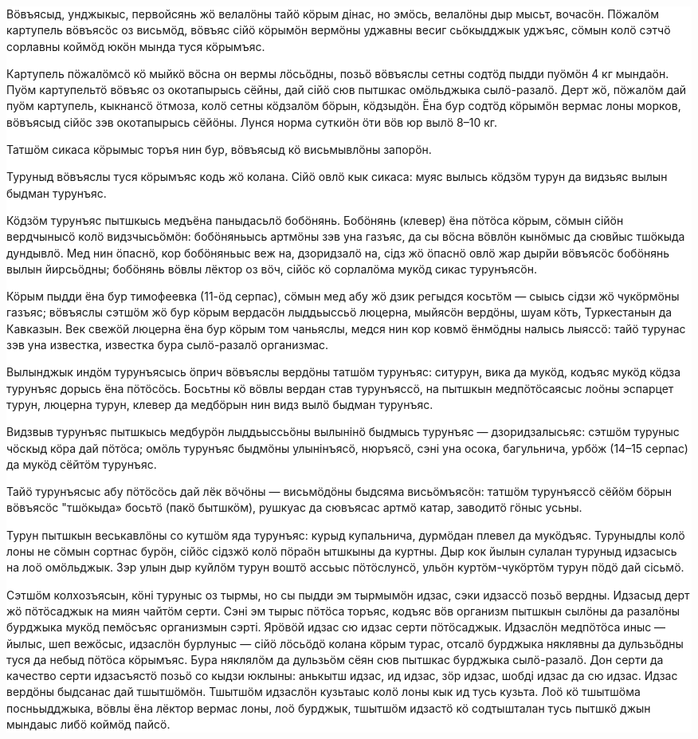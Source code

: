 Вӧвъясыд, унджыкыс, первойсянь жӧ велалӧны тайӧ кӧрым дінас, но эмӧсь, велалӧны дыр мысьт, вочасӧн.
Пӧжалӧм картупель вӧвъясӧс оз висьмӧд, вӧвъяс сійӧ кӧрымӧн вермӧны уджавны весиг сьӧкыдджык уджъяс, сӧмын колӧ сэтчӧ сорлавны коймӧд юкӧн мында туся кӧрымъяс.

Картупель пӧжалӧмсӧ кӧ мыйкӧ вӧсна он вермы лӧсьӧдны, позьӧ вӧвъяслы сетны содтӧд пыдди пуӧмӧн 4 кг мындаӧн.
Пуӧм картупельтӧ вӧвъяс оз окотапырысь сёйны, дай сійӧ сюв пытшкас омӧльджыка сылӧ-разалӧ.
Дерт жӧ, пӧжалӧм дай пуӧм картупель, кыкнансӧ ӧтмоза, колӧ сетны кӧдзалӧм бӧрын, кӧдзыдӧн.
Ёна бур содтӧд кӧрымӧн вермас лоны морков, вӧвъясыд сійӧс зэв окотапырысь сёйӧны.
Лунся норма суткиӧн ӧти вӧв юр вылӧ 8–10 кг.

Татшӧм сикаса кӧрымыс торъя нин бур, вӧвъясыд кӧ висьмывлӧны запорӧн.

Туруныд вӧвъяслы туся кӧрымъяс кодь жӧ колана.
Сійӧ овлӧ кык сикаса: муяс вылысь кӧдзӧм турун да видзьяс вылын быдман турунъяс.

Кӧдзӧм турунъяс пытшкысь медъёна паныдасьлӧ бобӧнянь.
Бобӧнянь (клевер) ёна пӧтӧса кӧрым, сӧмын сійӧн вердчынысӧ колӧ видзчысьӧмӧн: бобӧняньысь артмӧны зэв уна газъяс, да сы вӧсна вӧвлӧн кынӧмыс да сювйыс тшӧкыда дундывлӧ.
Мед нин ӧпаснӧ, кор бобӧняньыс веж на, дзоридзалӧ на, сідз жӧ ӧпаснӧ овлӧ жар дырйи вӧвъясӧс бобӧнянь вылын йирсьӧдны; бобӧнянь вӧвлы лёктор оз вӧч, сійӧс кӧ сорлалӧма мукӧд сикас турунъясӧн.

Кӧрым пыдди ёна бур тимофеевка (11-ӧд серпас), сӧмын мед абу жӧ дзик регыдся косьтӧм — сыысь сідзи жӧ чукӧрмӧны газъяс; вӧвъяслы сэтшӧм жӧ бур кӧрым вердасӧн лыддьыссьӧ люцерна, мыйясӧн вердӧны, шуам кӧть, Туркестанын да Кавказын.
Век свежӧй люцерна ёна бур кӧрым том чаньяслы, медся нин кор ковмӧ ёнмӧдны налысь лыяссӧ: тайӧ турунас зэв уна известка, известка бура сылӧ-разалӧ организмас.

Вылынджык индӧм турунъясысь ӧприч вӧвъяслы вердӧны татшӧм турунъяс: ситурун, вика да мукӧд, кодъяс мукӧд кӧдза турунъяс дорысь ёна пӧтӧсӧсь.
Босьтны кӧ вӧвлы вердан став турунъяссӧ, на пытшкын медпӧтӧсаясыс лоӧны эспарцет турун, люцерна турун, клевер да медбӧрын нин видз вылӧ быдман турунъяс.

Видзвыв турунъяс пытшкысь медбурӧн лыддьыссьӧны вылынінӧ быдмысь турунъяс — дзоридзалысьяс: сэтшӧм туруныс чӧскыд кӧра дай пӧтӧса; омӧль турунъяс быдмӧны улынінъясӧ, нюръясӧ, сэні уна осока, багульнича, урбӧж (14–15 серпас) да мукӧд сёйтӧм турунъяс.

Тайӧ турунъясыс абу пӧтӧсӧсь дай лёк вӧчӧны — висьмӧдӧны быдсяма висьӧмъясӧн: татшӧм турунъяссӧ сёйӧм бӧрын вӧвъясӧс "тшӧкыда» босьтӧ (пакӧ бытшкӧм), рушкуас да сювъясас артмӧ катар, заводитӧ гӧныс усьны.

Турун пытшкын веськавлӧны со кутшӧм яда турунъяс: курыд купальнича, дурмӧдан плевел да мукӧдъяс.
Туруныдлы колӧ лоны не сӧмын сортнас бурӧн, сійӧс сідзжӧ колӧ пӧраӧн ытшкыны да куртны.
Дыр кок йылын сулалан туруныд идзасысь на лоӧ омӧльджык.
Зэр улын дыр куйлӧм турун воштӧ ассьыс пӧтӧслунсӧ, ульӧн куртӧм-чукӧртӧм турун пӧдӧ дай сісьмӧ.

Сэтшӧм колхозъясын, кӧні туруныс оз тырмы, но сы пыдди эм тырмымӧн идзас, сэки идзассӧ позьӧ вердны.
Идзасыд дерт жӧ пӧтӧсаджык на миян чайтӧм серти.
Сэні эм тырыс пӧтӧса торъяс, кодъяс вӧв организм пытшкын сылӧны да разалӧны бурджыка мукӧд пемӧсъяс организмын сэрті.
Ярӧвӧй идзас сю идзас серти пӧтӧсаджык.
Идзаслӧн медпӧтӧса иныс — йылыс, шеп вежӧсыс, идзаслӧн бурлуныс — сійӧ лӧсьӧдӧ колана кӧрым турас, отсалӧ бурджыка няклявны да дульзьӧдны туся да небыд пӧтӧса кӧрымъяс.
Бура няклялӧм да дульзьӧм сёян сюв пытшкас бурджыка сылӧ-разалӧ.
Дон серти да качество серти идзасъястӧ позьӧ со кыдзи юклыны: анькытш идзас, ид идзас, зӧр идзас, шобді идзас да сю идзас.
Идзас вердӧны быдсанас дай тшытшӧмӧн.
Тшытшӧм идзаслӧн кузьтаыс колӧ лоны кык ид тусь кузьта.
Лоӧ кӧ тшытшӧма посньыдджыка, вӧвлы ёна лёктор вермас лоны, лоӧ бурджык, тшытшӧм идзастӧ кӧ содтышталан тусь пытшкӧ джын мындаыс либӧ коймӧд пайсӧ.
